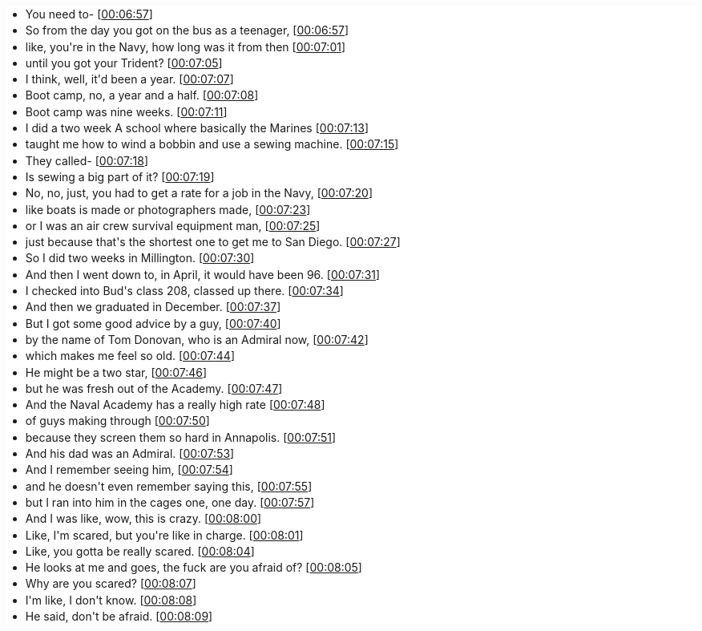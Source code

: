 *  You need to- [[00:06:57](https://www.youtube.com/watch?v=N3z_kpaLmFo&t=417.04s)]
*  So from the day you got on the bus as a teenager, [[00:06:57](https://www.youtube.com/watch?v=N3z_kpaLmFo&t=417.88s)]
*  like, you're in the Navy, how long was it from then [[00:07:01](https://www.youtube.com/watch?v=N3z_kpaLmFo&t=421.52s)]
*  until you got your Trident? [[00:07:05](https://www.youtube.com/watch?v=N3z_kpaLmFo&t=425.56s)]
*  I think, well, it'd been a year. [[00:07:07](https://www.youtube.com/watch?v=N3z_kpaLmFo&t=427.08s)]
*  Boot camp, no, a year and a half. [[00:07:08](https://www.youtube.com/watch?v=N3z_kpaLmFo&t=428.92s)]
*  Boot camp was nine weeks. [[00:07:11](https://www.youtube.com/watch?v=N3z_kpaLmFo&t=431.15999999999997s)]
*  I did a two week A school where basically the Marines [[00:07:13](https://www.youtube.com/watch?v=N3z_kpaLmFo&t=433.56s)]
*  taught me how to wind a bobbin and use a sewing machine. [[00:07:15](https://www.youtube.com/watch?v=N3z_kpaLmFo&t=435.40000000000003s)]
*  They called- [[00:07:18](https://www.youtube.com/watch?v=N3z_kpaLmFo&t=438.28000000000003s)]
*  Is sewing a big part of it? [[00:07:19](https://www.youtube.com/watch?v=N3z_kpaLmFo&t=439.12s)]
*  No, no, just, you had to get a rate for a job in the Navy, [[00:07:20](https://www.youtube.com/watch?v=N3z_kpaLmFo&t=440.12s)]
*  like boats is made or photographers made, [[00:07:23](https://www.youtube.com/watch?v=N3z_kpaLmFo&t=443.20000000000005s)]
*  or I was an air crew survival equipment man, [[00:07:25](https://www.youtube.com/watch?v=N3z_kpaLmFo&t=445.04s)]
*  just because that's the shortest one to get me to San Diego. [[00:07:27](https://www.youtube.com/watch?v=N3z_kpaLmFo&t=447.04s)]
*  So I did two weeks in Millington. [[00:07:30](https://www.youtube.com/watch?v=N3z_kpaLmFo&t=450.24s)]
*  And then I went down to, in April, it would have been 96. [[00:07:31](https://www.youtube.com/watch?v=N3z_kpaLmFo&t=451.48s)]
*  I checked into Bud's class 208, classed up there. [[00:07:34](https://www.youtube.com/watch?v=N3z_kpaLmFo&t=454.16s)]
*  And then we graduated in December. [[00:07:37](https://www.youtube.com/watch?v=N3z_kpaLmFo&t=457.52000000000004s)]
*  But I got some good advice by a guy, [[00:07:40](https://www.youtube.com/watch?v=N3z_kpaLmFo&t=460.24s)]
*  by the name of Tom Donovan, who is an Admiral now, [[00:07:42](https://www.youtube.com/watch?v=N3z_kpaLmFo&t=462.28000000000003s)]
*  which makes me feel so old. [[00:07:44](https://www.youtube.com/watch?v=N3z_kpaLmFo&t=464.6s)]
*  He might be a two star, [[00:07:46](https://www.youtube.com/watch?v=N3z_kpaLmFo&t=466.12s)]
*  but he was fresh out of the Academy. [[00:07:47](https://www.youtube.com/watch?v=N3z_kpaLmFo&t=467.24s)]
*  And the Naval Academy has a really high rate [[00:07:48](https://www.youtube.com/watch?v=N3z_kpaLmFo&t=468.6s)]
*  of guys making through [[00:07:50](https://www.youtube.com/watch?v=N3z_kpaLmFo&t=470.72s)]
*  because they screen them so hard in Annapolis. [[00:07:51](https://www.youtube.com/watch?v=N3z_kpaLmFo&t=471.56s)]
*  And his dad was an Admiral. [[00:07:53](https://www.youtube.com/watch?v=N3z_kpaLmFo&t=473.64s)]
*  And I remember seeing him, [[00:07:54](https://www.youtube.com/watch?v=N3z_kpaLmFo&t=474.88s)]
*  and he doesn't even remember saying this, [[00:07:55](https://www.youtube.com/watch?v=N3z_kpaLmFo&t=475.92s)]
*  but I ran into him in the cages one, one day. [[00:07:57](https://www.youtube.com/watch?v=N3z_kpaLmFo&t=477.88s)]
*  And I was like, wow, this is crazy. [[00:08:00](https://www.youtube.com/watch?v=N3z_kpaLmFo&t=480.56s)]
*  Like, I'm scared, but you're like in charge. [[00:08:01](https://www.youtube.com/watch?v=N3z_kpaLmFo&t=481.76s)]
*  Like, you gotta be really scared. [[00:08:04](https://www.youtube.com/watch?v=N3z_kpaLmFo&t=484.16s)]
*  He looks at me and goes, the fuck are you afraid of? [[00:08:05](https://www.youtube.com/watch?v=N3z_kpaLmFo&t=485.08s)]
*  Why are you scared? [[00:08:07](https://www.youtube.com/watch?v=N3z_kpaLmFo&t=487.48s)]
*  I'm like, I don't know. [[00:08:08](https://www.youtube.com/watch?v=N3z_kpaLmFo&t=488.48s)]
*  He said, don't be afraid. [[00:08:09](https://www.youtube.com/watch?v=N3z_kpaLmFo&t=489.88s)]